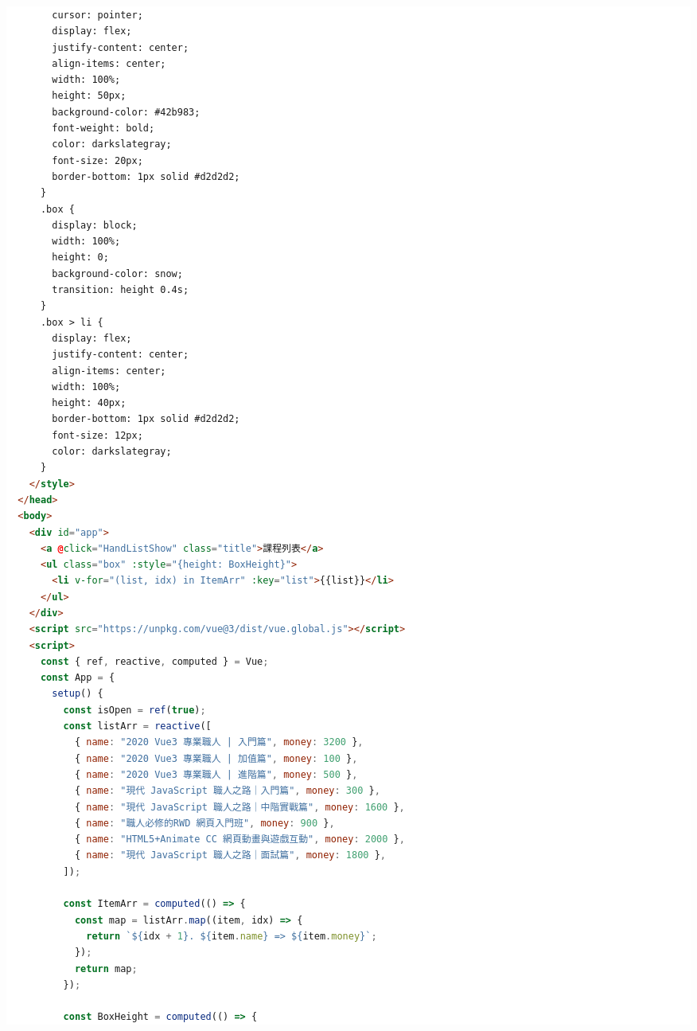 ```html
        cursor: pointer;
        display: flex;
        justify-content: center;
        align-items: center;
        width: 100%;
        height: 50px;
        background-color: #42b983;
        font-weight: bold;
        color: darkslategray;
        font-size: 20px;
        border-bottom: 1px solid #d2d2d2;
      }
      .box {
        display: block;
        width: 100%;
        height: 0;
        background-color: snow;
        transition: height 0.4s;
      }
      .box > li {
        display: flex;
        justify-content: center;
        align-items: center;
        width: 100%;
        height: 40px;
        border-bottom: 1px solid #d2d2d2;
        font-size: 12px;
        color: darkslategray;
      }
    </style>
  </head>
  <body>
    <div id="app">
      <a @click="HandListShow" class="title">課程列表</a>
      <ul class="box" :style="{height: BoxHeight}">
        <li v-for="(list, idx) in ItemArr" :key="list">{{list}}</li>
      </ul>
    </div>
    <script src="https://unpkg.com/vue@3/dist/vue.global.js"></script>
    <script>
      const { ref, reactive, computed } = Vue;
      const App = {
        setup() {
          const isOpen = ref(true);
          const listArr = reactive([
            { name: "2020 Vue3 專業職人 | 入門篇", money: 3200 },
            { name: "2020 Vue3 專業職人 | 加值篇", money: 100 },
            { name: "2020 Vue3 專業職人 | 進階篇", money: 500 },
            { name: "現代 JavaScript 職人之路｜入門篇", money: 300 },
            { name: "現代 JavaScript 職人之路｜中階實戰篇", money: 1600 },
            { name: "職人必修的RWD 網頁入門班", money: 900 },
            { name: "HTML5+Animate CC 網頁動畫與遊戲互動", money: 2000 },
            { name: "現代 JavaScript 職人之路｜面試篇", money: 1800 },
          ]);

          const ItemArr = computed(() => {
            const map = listArr.map((item, idx) => {
              return `${idx + 1}. ${item.name} => ${item.money}`;
            });
            return map;
          });

          const BoxHeight = computed(() => {
```